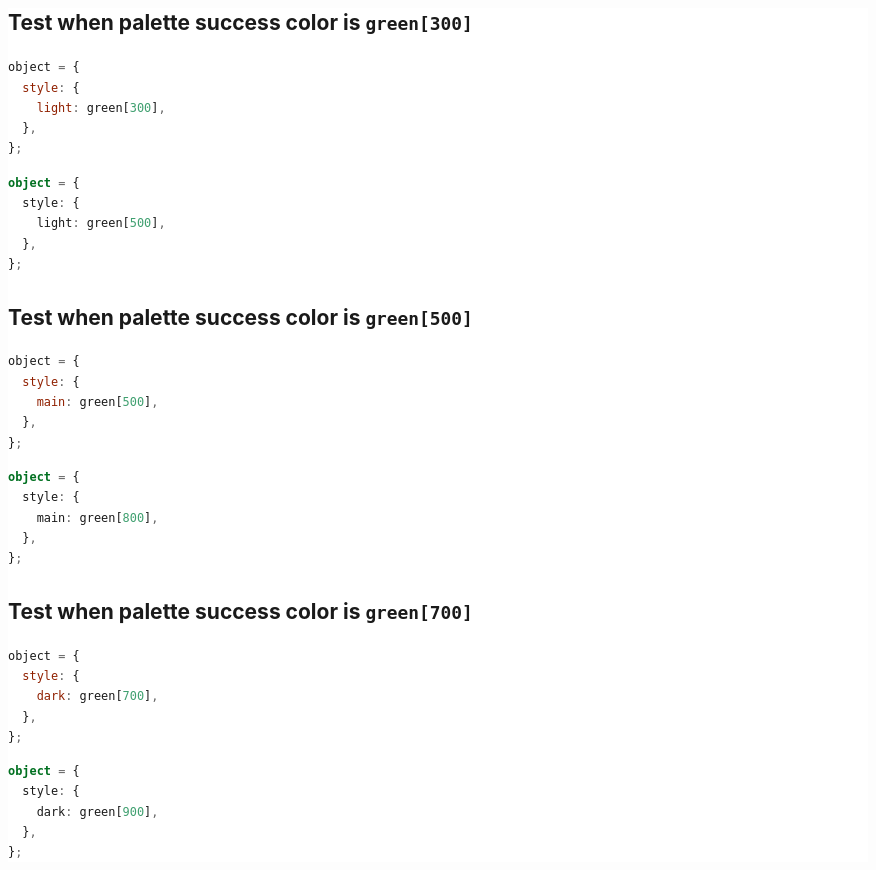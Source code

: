 ## Test when palette success color is `green[300]`

```js
object = {
  style: {
    light: green[300],
  },
};
```

```ts
object = {
  style: {
    light: green[500],
  },
};
```

## Test when palette success color is `green[500]`

```js
object = {
  style: {
    main: green[500],
  },
};
```

```ts
object = {
  style: {
    main: green[800],
  },
};
```

## Test when palette success color is `green[700]`

```js
object = {
  style: {
    dark: green[700],
  },
};
```

```ts
object = {
  style: {
    dark: green[900],
  },
};
```
